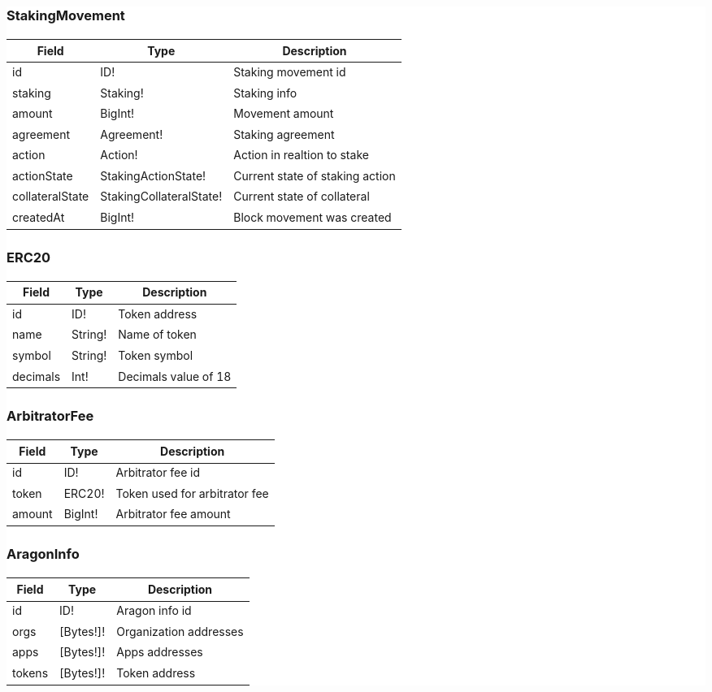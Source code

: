 ### StakingMovement <a href="#stakingmovement" id="stakingmovement"></a>

| Field           | Type                    | Description                     |
| --------------- | ----------------------- | ------------------------------- |
| id              | ID!                     | Staking movement id             |
| staking         | Staking!                | Staking info                    |
| amount          | BigInt!                 | Movement amount                 |
| agreement       | Agreement!              | Staking agreement               |
| action          | Action!                 | Action in realtion to stake     |
| actionState     | StakingActionState!     | Current state of staking action |
| collateralState | StakingCollateralState! | Current state of collateral     |
| createdAt       | BigInt!                 | Block movement was created      |

### ERC20 <a href="#erc20" id="erc20"></a>

| Field    | Type    | Description          |
| -------- | ------- | -------------------- |
| id       | ID!     | Token address        |
| name     | String! | Name of token        |
| symbol   | String! | Token symbol         |
| decimals | Int!    | Decimals value of 18 |

### ArbitratorFee <a href="#arbitratorfee" id="arbitratorfee"></a>

| Field  | Type    | Description                   |
| ------ | ------- | ----------------------------- |
| id     | ID!     | Arbitrator fee id             |
| token  | ERC20!  | Token used for arbitrator fee |
| amount | BigInt! | Arbitrator fee amount         |

### AragonInfo <a href="#aragoninfo" id="aragoninfo"></a>

| Field  | Type       | Description            |
| ------ | ---------- | ---------------------- |
| id     | ID!        | Aragon info id         |
| orgs   | \[Bytes!]! | Organization addresses |
| apps   | \[Bytes!]! | Apps addresses         |
| tokens | \[Bytes!]! | Token address          |
